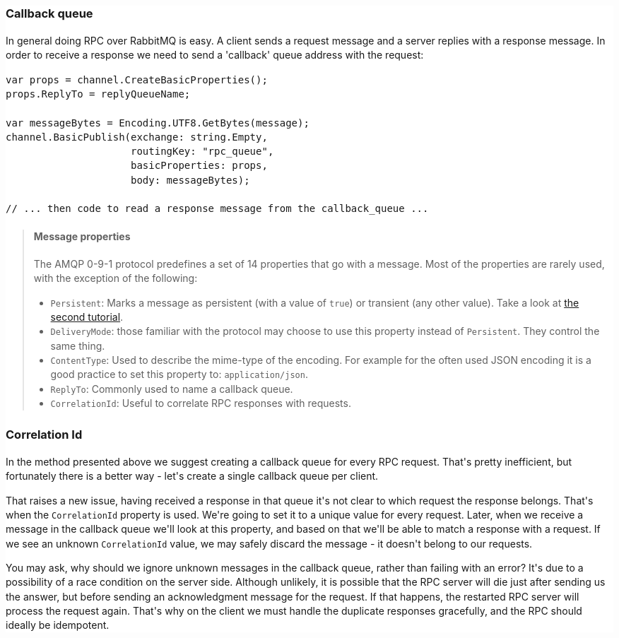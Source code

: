 
### Callback queue

In general doing RPC over RabbitMQ is easy. A client sends a request
message and a server replies with a response message. In order to
receive a response we need to send a 'callback' queue address with the
request:

<pre class="lang-csharp">
var props = channel.CreateBasicProperties();
props.ReplyTo = replyQueueName;

var messageBytes = Encoding.UTF8.GetBytes(message);
channel.BasicPublish(exchange: string.Empty,
                     routingKey: "rpc_queue",
                     basicProperties: props,
                     body: messageBytes);

// ... then code to read a response message from the callback_queue ...
</pre>

> #### Message properties
>
> The AMQP 0-9-1 protocol predefines a set of 14 properties that go with
> a message. Most of the properties are rarely used, with the exception of
> the following:
>
> * `Persistent`: Marks a message as persistent (with a value of `true`)
>    or transient (any other value). Take a look at [the second tutorial](tutorial-two-dotnet.html).
> * `DeliveryMode`: those familiar with the protocol may choose to use this
>    property instead of `Persistent`. They control the same thing.
> * `ContentType`: Used to describe the mime-type of the encoding.
>    For example for the often used JSON encoding it is a good practice
>    to set this property to: `application/json`.
> * `ReplyTo`: Commonly used to name a callback queue.
> * `CorrelationId`: Useful to correlate RPC responses with requests.


### Correlation Id

In the method presented above we suggest creating a callback queue for
every RPC request. That's pretty inefficient, but fortunately there is
a better way - let's create a single callback queue per client.

That raises a new issue, having received a response in that queue it's
not clear to which request the response belongs. That's when the
`CorrelationId` property is used. We're going to set it to a unique
value for every request. Later, when we receive a message in the
callback queue we'll look at this property, and based on that we'll be
able to match a response with a request. If we see an unknown
`CorrelationId` value, we may safely discard the message - it
doesn't belong to our requests.

You may ask, why should we ignore unknown messages in the callback
queue, rather than failing with an error? It's due to a possibility of
a race condition on the server side. Although unlikely, it is possible
that the RPC server will die just after sending us the answer, but
before sending an acknowledgment message for the request. If that
happens, the restarted RPC server will process the request again.
That's why on the client we must handle the duplicate responses
gracefully, and the RPC should ideally be idempotent.
